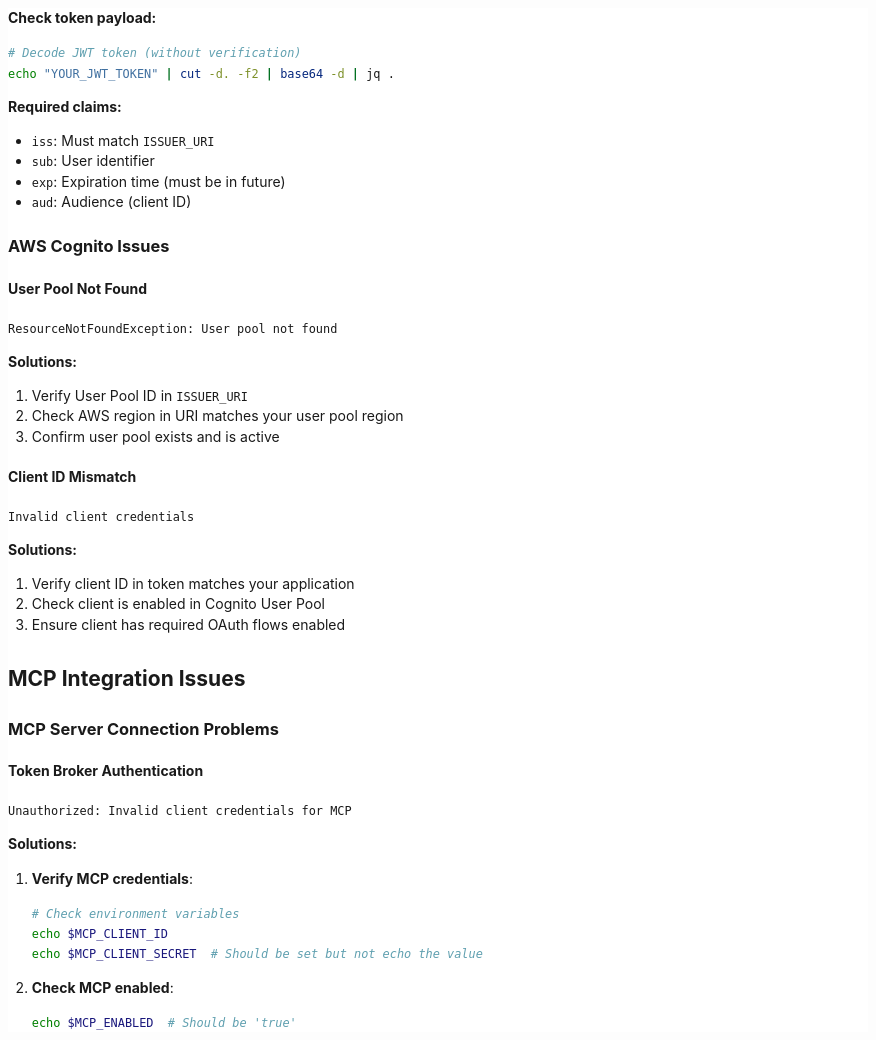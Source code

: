 **Check token payload:**
```bash
# Decode JWT token (without verification)
echo "YOUR_JWT_TOKEN" | cut -d. -f2 | base64 -d | jq .
```

**Required claims:**
- `iss`: Must match `ISSUER_URI`
- `sub`: User identifier
- `exp`: Expiration time (must be in future)
- `aud`: Audience (client ID)

### AWS Cognito Issues

#### User Pool Not Found
```
ResourceNotFoundException: User pool not found
```

**Solutions:**
1. Verify User Pool ID in `ISSUER_URI`
2. Check AWS region in URI matches your user pool region
3. Confirm user pool exists and is active

#### Client ID Mismatch
```
Invalid client credentials
```

**Solutions:**
1. Verify client ID in token matches your application
2. Check client is enabled in Cognito User Pool
3. Ensure client has required OAuth flows enabled

## MCP Integration Issues

### MCP Server Connection Problems

#### Token Broker Authentication
```
Unauthorized: Invalid client credentials for MCP
```

**Solutions:**
1. **Verify MCP credentials**:
   ```bash
   # Check environment variables
   echo $MCP_CLIENT_ID
   echo $MCP_CLIENT_SECRET  # Should be set but not echo the value
   ```

2. **Check MCP enabled**:
   ```bash
   echo $MCP_ENABLED  # Should be 'true'
   ```
